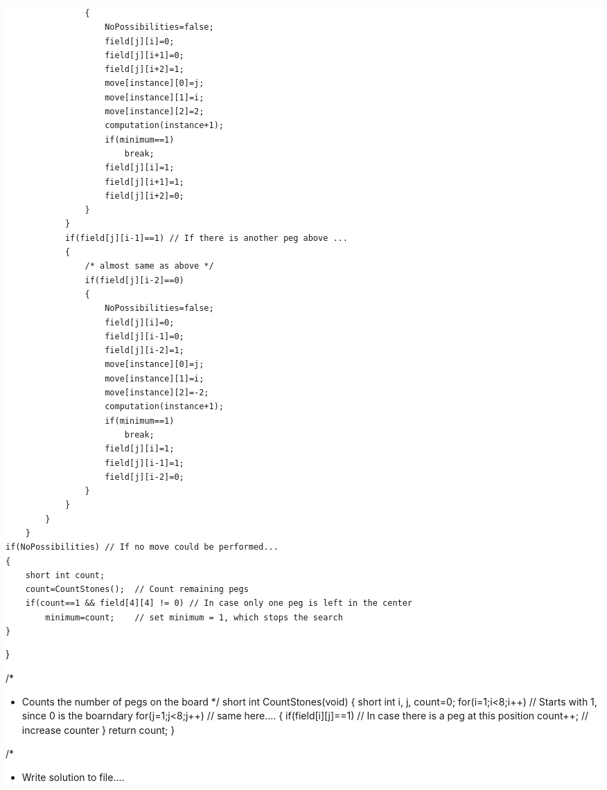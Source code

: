                     {
                        NoPossibilities=false;
                        field[j][i]=0;
                        field[j][i+1]=0;
                        field[j][i+2]=1;
                        move[instance][0]=j;
                        move[instance][1]=i;
                        move[instance][2]=2;
                        computation(instance+1);
                        if(minimum==1)
                            break;
                        field[j][i]=1;
                        field[j][i+1]=1;
                        field[j][i+2]=0;
                    }
                }
                if(field[j][i-1]==1) // If there is another peg above ...
                {
                    /* almost same as above */
                    if(field[j][i-2]==0)
                    {
                        NoPossibilities=false;
                        field[j][i]=0;
                        field[j][i-1]=0;
                        field[j][i-2]=1;
                        move[instance][0]=j;
                        move[instance][1]=i;
                        move[instance][2]=-2;
                        computation(instance+1);
                        if(minimum==1)
                            break;
                        field[j][i]=1;
                        field[j][i-1]=1;
                        field[j][i-2]=0;
                    }
                }
            }
        }
    if(NoPossibilities) // If no move could be performed...
    {
        short int count;
        count=CountStones();  // Count remaining pegs
        if(count==1 && field[4][4] != 0) // In case only one peg is left in the center
            minimum=count;    // set minimum = 1, which stops the search
    }
}

/*
* Counts the number of pegs on the board
*/
short int CountStones(void)
{
    short int i, j, count=0;
    for(i=1;i<8;i++)      // Starts with 1, since 0 is the boarndary
        for(j=1;j<8;j++)  // same here....
        {
            if(field[i][j]==1) // In case there is a peg at this position
                count++;       // increase counter
        }
    return count;
}

/*
* Write solution to file....